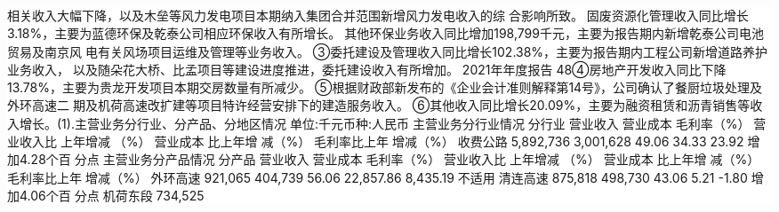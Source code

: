 相关收入大幅下降，以及木垒等风力发电项目本期纳入集团合并范围新增风力发电收入的综
合影响所致。
固废资源化管理收入同比增长3.18%，主要为蓝德环保及乾泰公司相应环保收入有所增长。
其他环保业务收入同比增加198,799千元，主要为报告期内新增乾泰公司电池贸易及南京风
电有关风场项目运维及管理等业务收入。
③委托建设及管理收入同比增长102.38%，主要为报告期内工程公司新增道路养护业务收入，
以及随朵花大桥、比孟项目等建设进度推进，委托建设收入有所增加。
2021年年度报告
48④房地产开发收入同比下降13.78%，主要为贵龙开发项目本期交房数量有所减少。
⑤根据财政部新发布的《企业会计准则解释第14号》，公司确认了餐厨垃圾处理及外环高速二
期及机荷高速改扩建等项目特许经营安排下的建造服务收入。
⑥其他收入同比增长20.09%，主要为融资租赁和沥青销售等收入增长。(1).主营业务分行业、分产品、分地区情况
单位:千元币种:人民币
主营业务分行业情况
分行业
营业收入
营业成本
毛利率（%）
营业收入比
上年增减
（%）
营业成本
比上年增
减（%）
毛利率比上年
增减（%）
收费公路
5,892,736
3,001,628
49.06
34.33
23.92
增加4.28个百
分点
主营业务分产品情况
分产品
营业收入
营业成本
毛利率（%）
营业收入比
上年增减
（%）
营业成本
比上年增
减（%）
毛利率比上年
增减（%）
外环高速
921,065
404,739
56.06
22,857.86
8,435.19
不适用
清连高速
875,818
498,730
43.06
5.21
-1.80
增加4.06个百
分点
机荷东段
734,525